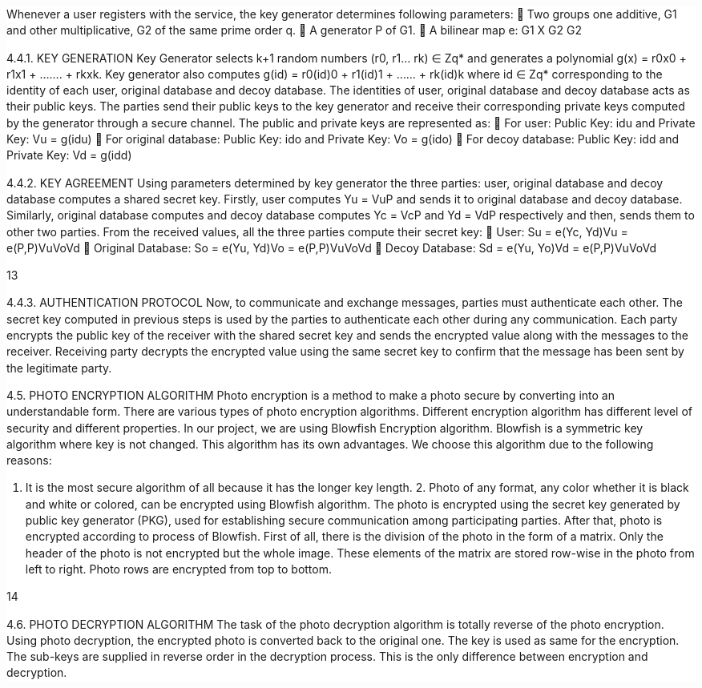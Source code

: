 Whenever a user registers with the service, the key generator determines following parameters: 
 Two groups one additive, G1 and other multiplicative, G2 of the same prime order q.  A generator P of G1.  A bilinear map e: G1 X G2         G2 
 
4.4.1. KEY GENERATION Key Generator selects k+1 random numbers (r0, r1… rk) ∈ Zq* and generates a polynomial g(x) = r0x0 + r1x1 + ……. + rkxk. Key generator also computes g(id) = r0(id)0 + r1(id)1 + …… + rk(id)k where id  ∈ Zq* corresponding to the identity of each user, original database and decoy database. The identities of user, original database and decoy database acts as their public keys. The parties send their public keys to the key generator and receive their corresponding private keys computed by the generator through a secure channel. The public and private keys are represented as:  For user: Public Key: idu  and Private Key: Vu = g(idu)  For original database: Public Key: ido  and Private Key: Vo  = g(ido)  For decoy database: Public Key: idd  and Private Key: Vd  = g(idd) 
 
 
4.4.2. KEY AGREEMENT Using parameters determined by key generator the three parties: user, original database and decoy database computes a shared secret key. Firstly, user computes Yu = VuP and sends it to original database and decoy database. Similarly, original database computes and decoy database computes Yc = VcP and Yd = VdP respectively and then, sends them to other two parties. From the received values, all the three parties compute their secret key:  User: Su = e(Yc, Yd)Vu  = e(P,P)VuVoVd  Original Database: So = e(Yu, Yd)Vo  = e(P,P)VuVoVd  Decoy Database: Sd = e(Yu, Yo)Vd  = e(P,P)VuVoVd 
 
13 
 
4.4.3. AUTHENTICATION PROTOCOL 
Now, to communicate and exchange messages, parties must authenticate each other. The secret key computed in previous steps is used by the parties to authenticate each other during any communication. Each party encrypts the public key of the receiver with the shared secret key and sends the encrypted value along with the messages to the receiver. Receiving party decrypts the encrypted value using the same secret key to confirm that the message has been sent by the legitimate party.   
  
4.5.  PHOTO ENCRYPTION ALGORITHM 
Photo encryption is a method to make a photo secure by converting into an understandable form. There are various types of photo encryption algorithms. Different encryption algorithm has different level of security and different properties. In our project, we are using Blowfish Encryption algorithm. Blowfish is a symmetric key algorithm where key is not changed. This algorithm has its own advantages. We choose this algorithm due to the following reasons: 
1. It is the most secure algorithm of all because it has the longer key length. 2. Photo of any format, any color whether it is black and white or colored, can be encrypted using Blowfish algorithm. 
The photo is encrypted using the secret key generated by public key generator (PKG), used for establishing secure communication among participating parties. After that, photo is encrypted according to process of Blowfish. First of all, there is the division of the photo in the form of a matrix. Only the header of the photo is not encrypted but the whole image. These elements of the matrix are stored row-wise in the photo from left to right. Photo rows are encrypted from top to bottom. 
 
 
 
14 
 
4.6.  PHOTO DECRYPTION ALGORITHM 
The task of the photo decryption algorithm is totally reverse of the photo encryption. Using photo decryption, the encrypted photo is converted back to the original one. The key is used as same for the encryption. The sub-keys are supplied in reverse order in the decryption process. This is the only difference between encryption and decryption. 
 
           
